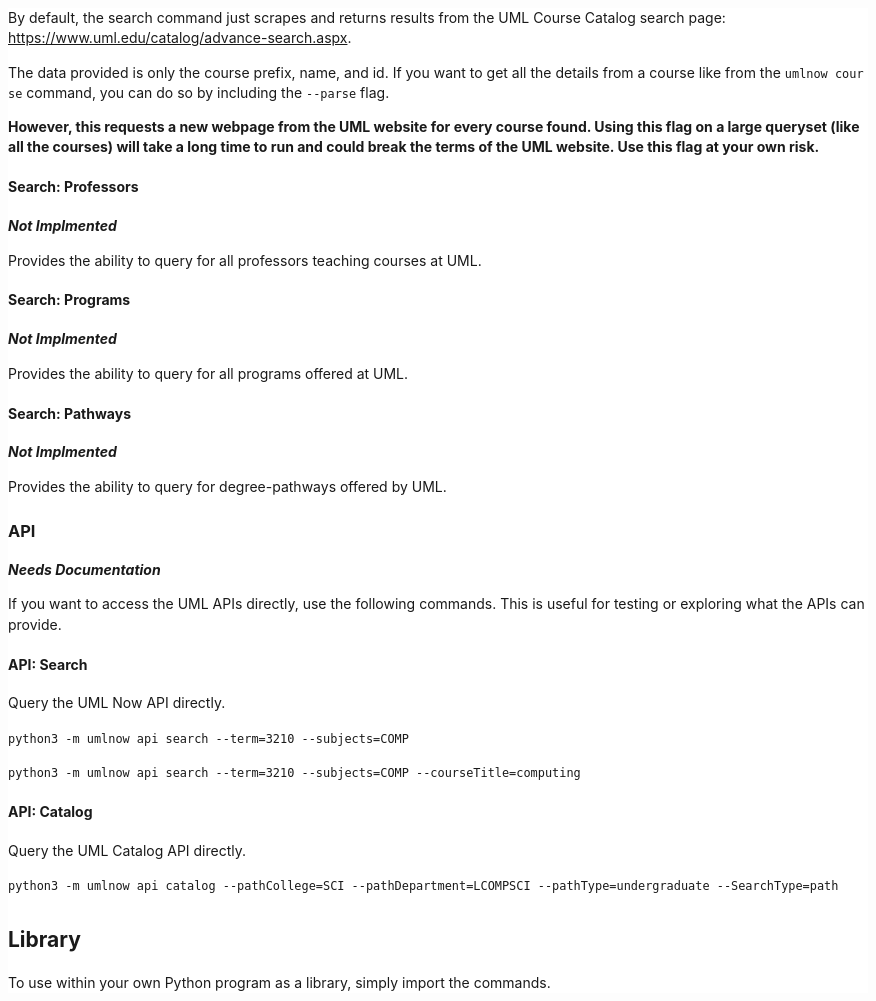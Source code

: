 By default, the search command just scrapes and returns results from the UML Course Catalog search page: https://www.uml.edu/catalog/advance-search.aspx.

The data provided is only the course prefix, name, and id. If you want to get all the details from a course like from the `umlnow course` command, you can do so by including the `--parse` flag.

**However, this requests a new webpage from the UML website for every course found. Using this flag on a large queryset (like all the courses) will take a long time to run and could break the terms of the UML website. Use this flag at your own risk.**

#### Search: Professors

***Not Implmented***

Provides the ability to query for all professors teaching courses at UML.

#### Search: Programs

***Not Implmented***

Provides the ability to query for all programs offered at UML.

#### Search: Pathways

***Not Implmented***

Provides the ability to query for degree-pathways offered by UML.

### API

***Needs Documentation***

If you want to access the UML APIs directly, use the following commands. This is useful for testing or exploring what the APIs can provide.

#### API: Search

Query the UML Now API directly.

```
python3 -m umlnow api search --term=3210 --subjects=COMP
```

```
python3 -m umlnow api search --term=3210 --subjects=COMP --courseTitle=computing
```

#### API: Catalog

Query the UML Catalog API directly.

```
python3 -m umlnow api catalog --pathCollege=SCI --pathDepartment=LCOMPSCI --pathType=undergraduate --SearchType=path
```

## Library

To use within your own Python program as a library, simply import the commands.
